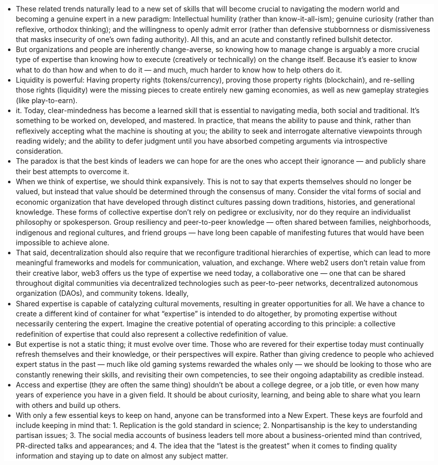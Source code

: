- These related trends naturally lead to a new set of skills that will become crucial to navigating the modern world and becoming a genuine expert in a new paradigm: Intellectual humility (rather than know-it-all-ism); genuine curiosity (rather than reflexive, orthodox thinking); and the willingness to openly admit error (rather than defensive stubbornness or dismissiveness that masks insecurity of one’s own fading authority). All this, and an acute and constantly refined bullshit detector.
- But organizations and people are inherently change-averse, so knowing how to manage change is arguably a more crucial type of expertise than knowing how to execute (creatively or technically) on the change itself. Because it’s easier to know what to do than how and when to do it — and much, much harder to know how to help others do it.
- Liquidity is powerful: Having property rights (tokens/currency), proving those property rights (blockchain), and re-selling those rights (liquidity) were the missing pieces to create entirely new gaming economies, as well as new gameplay strategies (like play-to-earn).
- it. Today, clear-mindedness has become a learned skill that is essential to navigating media, both social and traditional. It’s something to be worked on, developed, and mastered. In practice, that means the ability to pause and think, rather than reflexively accepting what the machine is shouting at you; the ability to seek and interrogate alternative viewpoints through reading widely; and the ability to defer judgment until you have absorbed competing arguments via introspective consideration.
- The paradox is that the best kinds of leaders we can hope for are the ones who accept their ignorance — and publicly share their best attempts to overcome it.
- When we think of expertise, we should think expansively. This is not to say that experts themselves should no longer be valued, but instead that value should be determined through the consensus of many. Consider the vital forms of social and economic organization that have developed through distinct cultures passing down traditions, histories, and generational knowledge. These forms of collective expertise don’t rely on pedigree or exclusivity, nor do they require an individualist philosophy or spokesperson. Group resiliency and peer-to-peer knowledge — often shared between families, neighborhoods, indigenous and regional cultures, and friend groups — have long been capable of manifesting futures that would have been impossible to achieve alone.
- That said, decentralization should also require that we reconfigure traditional hierarchies of expertise, which can lead to more meaningful frameworks and models for communication, valuation, and exchange. Where web2 users don’t retain value from their creative labor, web3 offers us the type of expertise we need today, a collaborative one — one that can be shared throughout digital communities via decentralized technologies such as peer-to-peer networks, decentralized autonomous organization (DAOs), and community tokens. Ideally,
- Shared expertise is capable of catalyzing cultural movements, resulting in greater opportunities for all. We have a chance to create a different kind of container for what “expertise” is intended to do altogether, by promoting expertise without necessarily centering the expert. Imagine the creative potential of operating according to this principle: a collective redefinition of expertise that could also represent a collective redefinition of value.
- But expertise is not a static thing; it must evolve over time. Those who are revered for their expertise today must continually refresh themselves and their knowledge, or their perspectives will expire. Rather than giving credence to people who achieved expert status in the past — much like old gaming systems rewarded the whales only — we should be looking to those who are constantly renewing their skills, and revisiting their own competencies, to see their ongoing adaptability as credible instead.
- Access and expertise (they are often the same thing) shouldn’t be about a college degree, or a job title, or even how many years of experience you have in a given field. It should be about curiosity, learning, and being able to share what you learn with others and build up others.
- With only a few essential keys to keep on hand, anyone can be transformed into a New Expert. These keys are fourfold and include keeping in mind that: 1. Replication is the gold standard in science; 2. Nonpartisanship is the key to understanding partisan issues; 3. The social media accounts of business leaders tell more about a business-oriented mind than contrived, PR-directed talks and appearances; and 4. The idea that the “latest is the greatest” when it comes to finding quality information and staying up to date on almost any subject matter.
